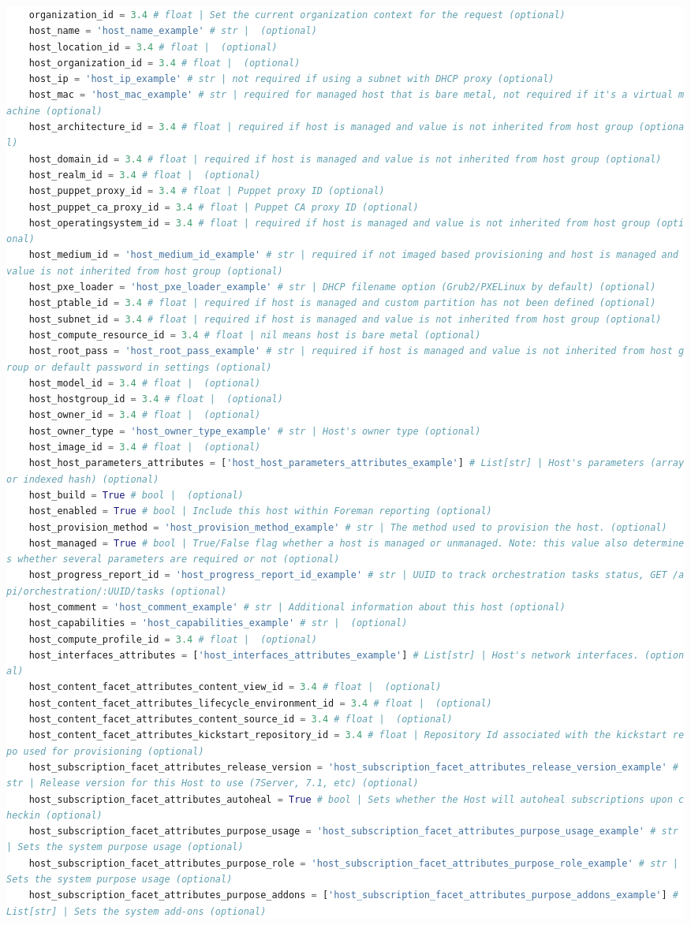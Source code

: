 ```python
    organization_id = 3.4 # float | Set the current organization context for the request (optional)
    host_name = 'host_name_example' # str |  (optional)
    host_location_id = 3.4 # float |  (optional)
    host_organization_id = 3.4 # float |  (optional)
    host_ip = 'host_ip_example' # str | not required if using a subnet with DHCP proxy (optional)
    host_mac = 'host_mac_example' # str | required for managed host that is bare metal, not required if it's a virtual machine (optional)
    host_architecture_id = 3.4 # float | required if host is managed and value is not inherited from host group (optional)
    host_domain_id = 3.4 # float | required if host is managed and value is not inherited from host group (optional)
    host_realm_id = 3.4 # float |  (optional)
    host_puppet_proxy_id = 3.4 # float | Puppet proxy ID (optional)
    host_puppet_ca_proxy_id = 3.4 # float | Puppet CA proxy ID (optional)
    host_operatingsystem_id = 3.4 # float | required if host is managed and value is not inherited from host group (optional)
    host_medium_id = 'host_medium_id_example' # str | required if not imaged based provisioning and host is managed and value is not inherited from host group (optional)
    host_pxe_loader = 'host_pxe_loader_example' # str | DHCP filename option (Grub2/PXELinux by default) (optional)
    host_ptable_id = 3.4 # float | required if host is managed and custom partition has not been defined (optional)
    host_subnet_id = 3.4 # float | required if host is managed and value is not inherited from host group (optional)
    host_compute_resource_id = 3.4 # float | nil means host is bare metal (optional)
    host_root_pass = 'host_root_pass_example' # str | required if host is managed and value is not inherited from host group or default password in settings (optional)
    host_model_id = 3.4 # float |  (optional)
    host_hostgroup_id = 3.4 # float |  (optional)
    host_owner_id = 3.4 # float |  (optional)
    host_owner_type = 'host_owner_type_example' # str | Host's owner type (optional)
    host_image_id = 3.4 # float |  (optional)
    host_host_parameters_attributes = ['host_host_parameters_attributes_example'] # List[str] | Host's parameters (array or indexed hash) (optional)
    host_build = True # bool |  (optional)
    host_enabled = True # bool | Include this host within Foreman reporting (optional)
    host_provision_method = 'host_provision_method_example' # str | The method used to provision the host. (optional)
    host_managed = True # bool | True/False flag whether a host is managed or unmanaged. Note: this value also determines whether several parameters are required or not (optional)
    host_progress_report_id = 'host_progress_report_id_example' # str | UUID to track orchestration tasks status, GET /api/orchestration/:UUID/tasks (optional)
    host_comment = 'host_comment_example' # str | Additional information about this host (optional)
    host_capabilities = 'host_capabilities_example' # str |  (optional)
    host_compute_profile_id = 3.4 # float |  (optional)
    host_interfaces_attributes = ['host_interfaces_attributes_example'] # List[str] | Host's network interfaces. (optional)
    host_content_facet_attributes_content_view_id = 3.4 # float |  (optional)
    host_content_facet_attributes_lifecycle_environment_id = 3.4 # float |  (optional)
    host_content_facet_attributes_content_source_id = 3.4 # float |  (optional)
    host_content_facet_attributes_kickstart_repository_id = 3.4 # float | Repository Id associated with the kickstart repo used for provisioning (optional)
    host_subscription_facet_attributes_release_version = 'host_subscription_facet_attributes_release_version_example' # str | Release version for this Host to use (7Server, 7.1, etc) (optional)
    host_subscription_facet_attributes_autoheal = True # bool | Sets whether the Host will autoheal subscriptions upon checkin (optional)
    host_subscription_facet_attributes_purpose_usage = 'host_subscription_facet_attributes_purpose_usage_example' # str | Sets the system purpose usage (optional)
    host_subscription_facet_attributes_purpose_role = 'host_subscription_facet_attributes_purpose_role_example' # str | Sets the system purpose usage (optional)
    host_subscription_facet_attributes_purpose_addons = ['host_subscription_facet_attributes_purpose_addons_example'] # List[str] | Sets the system add-ons (optional)
```